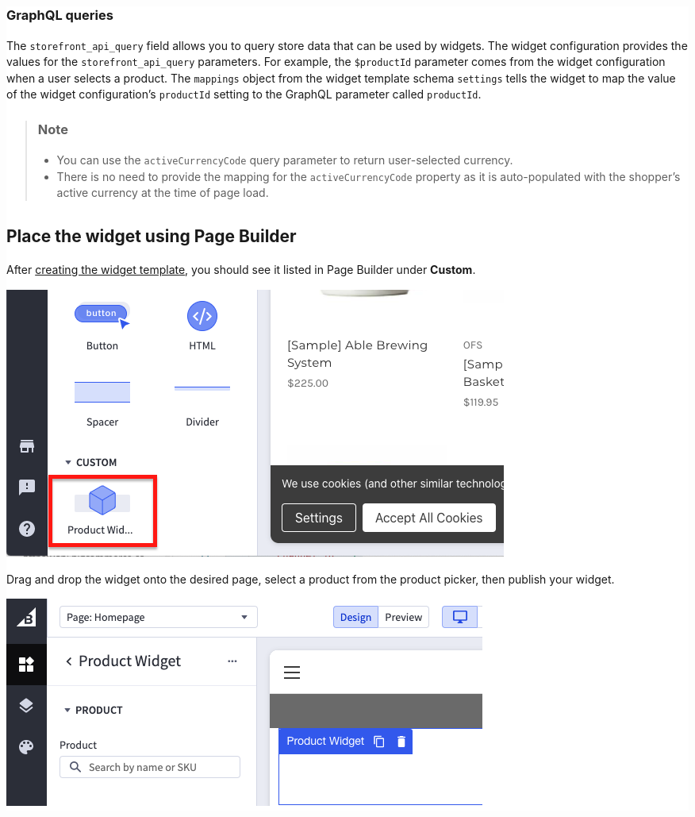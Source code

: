### GraphQL queries

The `storefront_api_query` field allows you to query store data that can be used by widgets. The widget configuration provides the values for the `storefront_api_query` parameters.
For example, the `$productId` parameter comes from the widget configuration when a user selects a product. The `mappings` object from the widget template schema `settings` tells the widget to map the value of the widget configuration’s `productId` setting to the GraphQL parameter called `productId`.

<div class="HubBlock--callout">
<div class="CalloutBlock--info">
<div class="HubBlock-content">

> ### Note
> * You can use the `activeCurrencyCode` query parameter to return user-selected currency.
> * There is no need to provide the mapping for the `activeCurrencyCode` property as it is auto-populated with the shopper’s active currency at the time of page load.

</div>
</div>
</div>

## Place the widget using Page Builder

After [creating the widget template](#create-the-widget-template), you should see it listed in Page Builder under **Custom**.

![Custom widgets](https://raw.githubusercontent.com/bigcommerce/dev-docs/master/assets/images/product-widget-01.png "Custom widgets")

Drag and drop the widget onto the desired page, select a product from the product picker, then publish your widget. 

![Product widget preview](https://raw.githubusercontent.com/bigcommerce/dev-docs/master/assets/images/product-widget-02.png "Product widget preview")
